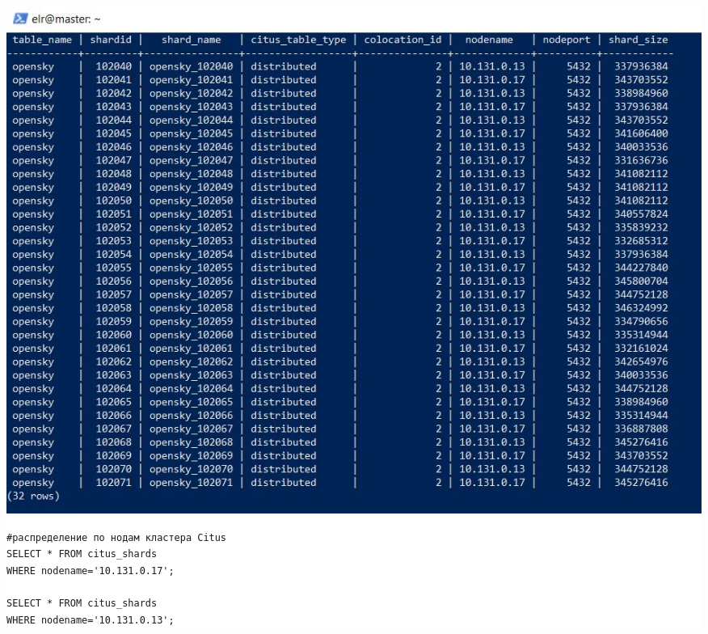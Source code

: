 ![Citus shards](/images/14_11.JPG)

```
#распределение по нодам кластера Citus
SELECT * FROM citus_shards
WHERE nodename='10.131.0.17';

SELECT * FROM citus_shards
WHERE nodename='10.131.0.13';

```